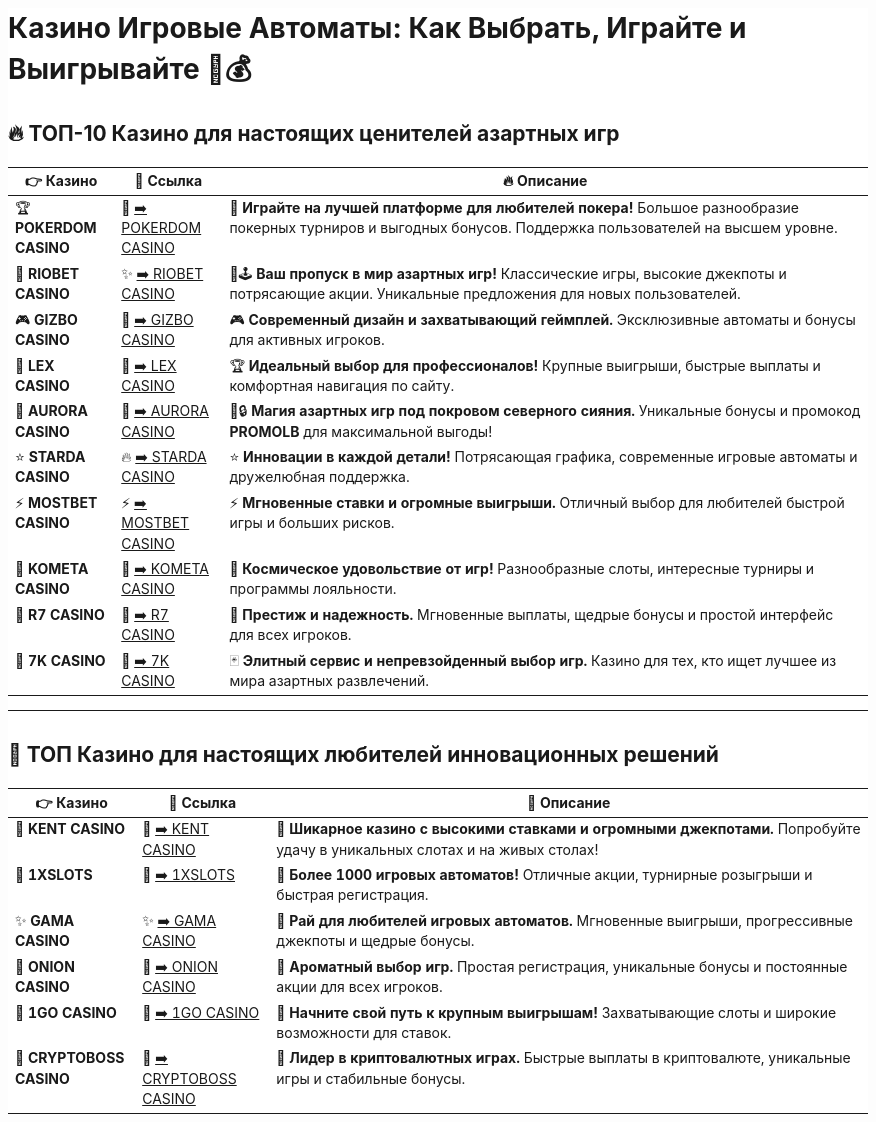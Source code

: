 # Казино Игровые Автоматы: Как Выбрать, Играйте и Выигрывайте 🎰💰

## 🔥 ТОП-10 Казино для настоящих ценителей азартных игр

| 👉 **Казино**          | 🔗 **Ссылка**                                            | 🔥 **Описание**                                                                                                                                                                                                                           |
|----------------------|-------------------------------------------------------|-----------------------------------------------------------------------------------------------------------------------------------------------------------------------------------------------|
| 🏆 **POKERDOM CASINO**  | 🔗 [➡️ POKERDOM CASINO](https://brandplay.link/Bxg7SC7H) | 📌 **Играйте на лучшей платформе для любителей покера!** Большое разнообразие покерных турниров и выгодных бонусов. Поддержка пользователей на высшем уровне.                                   |
| 🌟 **RIOBET CASINO**    | ✨ [➡️ RIOBET CASINO](https://brandplay.link/dtx89f2L)   | 🌟🕹️ **Ваш пропуск в мир азартных игр!** Классические игры, высокие джекпоты и потрясающие акции. Уникальные предложения для новых пользователей.                                             |
| 🎮 **GIZBO CASINO**     | 🎯 [➡️ GIZBO CASINO](https://gizbo-tea02.com/c8e962e89)  | 🎮 **Современный дизайн и захватывающий геймплей.** Эксклюзивные автоматы и бонусы для активных игроков.                                                                                       |
| 💎 **LEX CASINO**       | 💎 [➡️ LEX CASINO](https://brandplay.link/2HFTmBc8)      | 🏆 **Идеальный выбор для профессионалов!** Крупные выигрыши, быстрые выплаты и комфортная навигация по сайту.                                                                                  |
| 🌌 **AURORA CASINO**    | 🌟 [➡️ AURORA CASINO](https://10trafic-stat2.com/click/668546566bcc6313411604c7/6766/15114/subaccount?promocode=PROMOLB) | 🌌🔒 **Магия азартных игр под покровом северного сияния.** Уникальные бонусы и промокод **PROMOLB** для максимальной выгоды!                                                                   |
| ⭐ **STARDA CASINO**    | 🔥 [➡️ STARDA CASINO](https://brandplay.link/cpFQbWKn)   | ⭐ **Инновации в каждой детали!** Потрясающая графика, современные игровые автоматы и дружелюбная поддержка.                                                                                  |
| ⚡ **MOSTBET CASINO**   | ⚡ [➡️ MOSTBET CASINO](https://ktbtis024ifqfn0mst.com/beQs) | ⚡ **Мгновенные ставки и огромные выигрыши.** Отличный выбор для любителей быстрой игры и больших рисков.                                                                                      |
| 🚀 **KOMETA CASINO**    | 🚀 [➡️ KOMETA CASINO](https://brandplay.link/tLG15CCb)   | 🚀 **Космическое удовольствие от игр!** Разнообразные слоты, интересные турниры и программы лояльности.                                                                                        |
| 🏅 **R7 CASINO**        | 🏅 [➡️ R7 CASINO](https://brandplay.link/zPmNmTWG)       | 🏅 **Престиж и надежность.** Мгновенные выплаты, щедрые бонусы и простой интерфейс для всех игроков.                                                                                          |
| 🎴 **7K CASINO**        | 🎴 [➡️ 7K CASINO](https://brandplay.link/dd46bNgD)       | 🃏 **Элитный сервис и непревзойденный выбор игр.** Казино для тех, кто ищет лучшее из мира азартных развлечений.                                                                               |

---

## 🌟 ТОП Казино для настоящих любителей инновационных решений

| 👉 **Казино**          | 🔗 **Ссылка**                                            | 🌟 **Описание**                                                                                                                                                                                                                           |
|----------------------|-------------------------------------------------------|-----------------------------------------------------------------------------------------------------------------------------------------------------------------------------------------------|
| 🎩 **KENT CASINO**      | 🎩 [➡️ KENT CASINO](https://brandplay.link/tj7BwCb4)      | 🎩 **Шикарное казино с высокими ставками и огромными джекпотами.** Попробуйте удачу в уникальных слотах и на живых столах!                                                                    |
| 🎰 **1XSLOTS**          | 🎰 [➡️ 1XSLOTS](https://brandplay.link/R4xfxqdm)          | 🎰 **Более 1000 игровых автоматов!** Отличные акции, турнирные розыгрыши и быстрая регистрация.                                                                                                |
| ✨ **GAMA CASINO**      | ✨ [➡️ GAMA CASINO](https://brandplay.link/zrZpLFTP)      | 🌟 **Рай для любителей игровых автоматов.** Мгновенные выигрыши, прогрессивные джекпоты и щедрые бонусы.                                                                                       |
| 🧅 **ONION CASINO**     | 🧅 [➡️ ONION CASINO](https://obclk001-2d.top/click?offer_id=986&partner_id=10542&landing_id=1798&utm_medium=affiliate&sub_1=oncasino3) | 🧅 **Ароматный выбор игр.** Простая регистрация, уникальные бонусы и постоянные акции для всех игроков.                                                                                        |
| 🚦 **1GO CASINO**       | 🚦 [➡️ 1GO CASINO](https://1go-ircp01.com/ce015f410)      | 🚦 **Начните свой путь к крупным выигрышам!** Захватывающие слоты и широкие возможности для ставок.                                                                                           |
| 💎 **CRYPTOBOSS CASINO**| 💎 [➡️ CRYPTOBOSS CASINO](https://cryptobossc.online/d847bcfa9) | 💎 **Лидер в криптовалютных играх.** Быстрые выплаты в криптовалюте, уникальные игры и стабильные бонусы.                                                                                      |